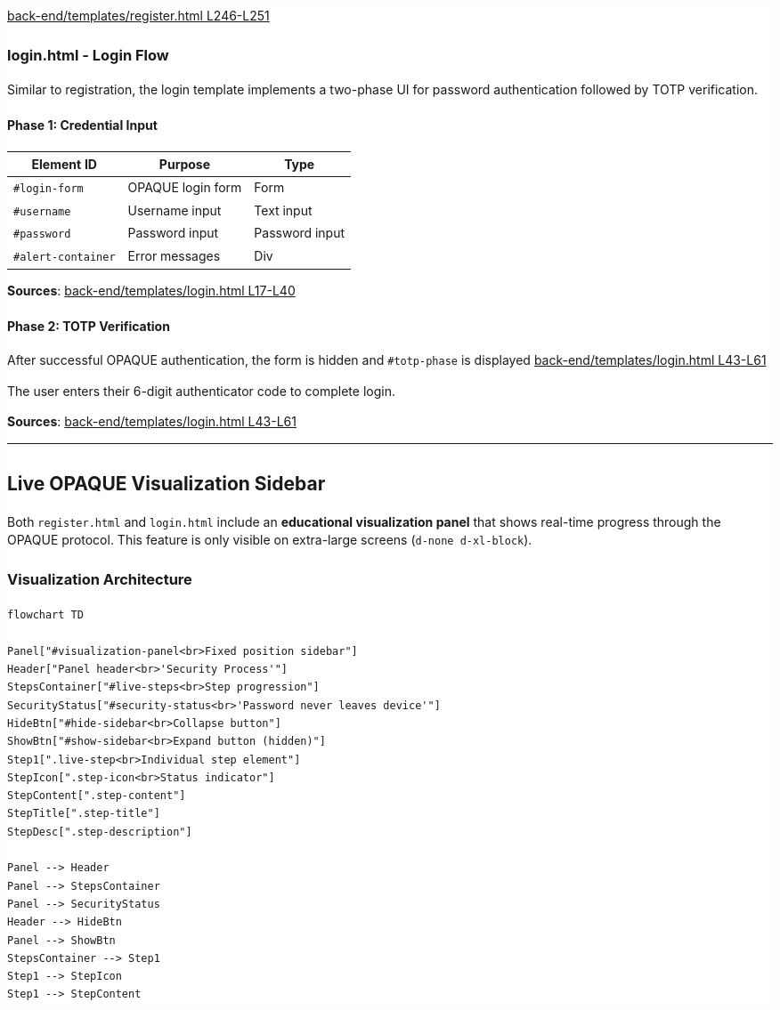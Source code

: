  [back-end/templates/register.html L246-L251](https://github.com/RogueElectron/Cypher1/blob/c60431e6/back-end/templates/register.html#L246-L251)

### login.html - Login Flow

Similar to registration, the login template implements a two-phase UI for password authentication followed by TOTP verification.

#### Phase 1: Credential Input

| Element ID | Purpose | Type |
| --- | --- | --- |
| `#login-form` | OPAQUE login form | Form |
| `#username` | Username input | Text input |
| `#password` | Password input | Password input |
| `#alert-container` | Error messages | Div |

**Sources**: [back-end/templates/login.html L17-L40](https://github.com/RogueElectron/Cypher1/blob/c60431e6/back-end/templates/login.html#L17-L40)

#### Phase 2: TOTP Verification

After successful OPAQUE authentication, the form is hidden and `#totp-phase` is displayed [back-end/templates/login.html L43-L61](https://github.com/RogueElectron/Cypher1/blob/c60431e6/back-end/templates/login.html#L43-L61)

 The user enters their 6-digit authenticator code to complete login.

**Sources**: [back-end/templates/login.html L43-L61](https://github.com/RogueElectron/Cypher1/blob/c60431e6/back-end/templates/login.html#L43-L61)

---

## Live OPAQUE Visualization Sidebar

Both `register.html` and `login.html` include an **educational visualization panel** that shows real-time progress through the OPAQUE protocol. This feature is only visible on extra-large screens (`d-none d-xl-block`).

### Visualization Architecture

```mermaid
flowchart TD

Panel["#visualization-panel<br>Fixed position sidebar"]
Header["Panel header<br>'Security Process'"]
StepsContainer["#live-steps<br>Step progression"]
SecurityStatus["#security-status<br>'Password never leaves device'"]
HideBtn["#hide-sidebar<br>Collapse button"]
ShowBtn["#show-sidebar<br>Expand button (hidden)"]
Step1[".live-step<br>Individual step element"]
StepIcon[".step-icon<br>Status indicator"]
StepContent[".step-content"]
StepTitle[".step-title"]
StepDesc[".step-description"]

Panel --> Header
Panel --> StepsContainer
Panel --> SecurityStatus
Header --> HideBtn
Panel --> ShowBtn
StepsContainer --> Step1
Step1 --> StepIcon
Step1 --> StepContent
```